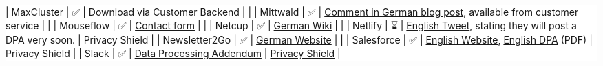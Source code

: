 | MaxCluster          |   ✅   | Download via Customer Backend                                                                                                                                                                                                                                                                                                                                                                                                                                         |                                                                                                                                                                                                                                        |
| Mittwald            |   ✅   | [Comment in German blog post](https://www.mittwald.de/blog/allgemein/dsgvo-webseiten), available from customer service                                                                                                                                                                                                                                                                                                                                                |                                                                                                                                                                                                                                        |
| Mouseflow           |   ✅   | [Contact form](https://www.mouseflow.com/gdpr/)                                                                                                                                                                                                                                                                                                                                                                                                                       |                                                                                                                                                                                                                                        |
| Netcup              |   ✅   | [German Wiki](https://www.netcup-wiki.de/wiki/Zusatzvereinbarung_zur_Auftragsverarbeitung)                                                                                                                                                                                                                                                                                                                                                                            |                                                                                                                                                                                                                                        |
| Netlify             |   ⌛    | [English Tweet](https://twitter.com/Chr_Bach/status/986641168686505984), stating they will post a DPA very soon.                                                                                                                                                                                                                                                                                                                                                      | Privacy Shield                                                                                                                                                                                                                         |
| Newsletter2Go       |   ✅   | [German Website](https://www.newsletter2go.de/datenschutz-uebersicht/)                                                                                                                                                                                                                                                                                                                                                                                                |                                                                                                                                                                                                                                        |
| Salesforce          |   ✅   | [English Website](https://www.salesforce.com/content/dam/web/en_us/www/documents/data-processing-addendum.pdf), [English DPA](https://www.salesforce.com/content/dam/web/en_us/www/documents/data-processing-addendum.pdf) (PDF)                                                                                                                                                                                                                                      | Privacy Shield                                                                                                                                                                                                                         |
| Slack               |   ✅   | [Data Processing Addendum](https://a.slack-edge.com/6a098/marketing/downloads/legal/slack-data-processing-addendum.pdf)                                                                                                                                                                                                                                                                                                                                               | [Privacy Shield](https://www.privacyshield.gov/participant?id=a2zt0000000GnMBAA0&status=Active)                                                                                                                                        |